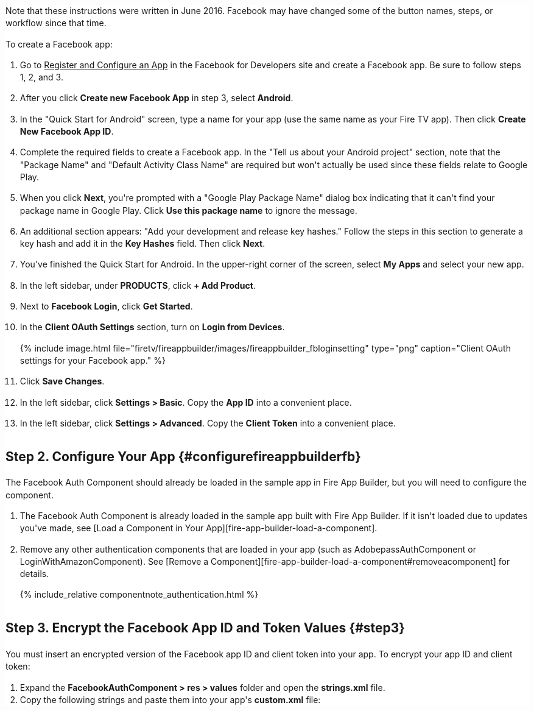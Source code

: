 Note that these instructions were written in June 2016. Facebook may have changed some of the button names, steps, or workflow since that time.

To create a Facebook app:

1.  Go to [Register and Configure an App](https://developers.facebook.com/docs/apps/register) in the Facebook for Developers site and create a Facebook app. Be sure to follow steps 1, 2, and 3.
2.  After you click **Create new Facebook App** in step 3, select **Android**.
3.  In the "Quick Start for Android" screen, type a name for your app (use the same name as your Fire TV app). Then click **Create New Facebook App ID**.
4.  Complete the required fields to create a Facebook app. In the "Tell us about your Android project" section, note that the "Package Name" and "Default Activity Class Name" are required but won't actually be used since these fields relate to Google Play.
4.  When you click **Next**, you're prompted with a "Google Play Package Name" dialog box indicating that it can't find your package name in Google Play. Click **Use this package name** to ignore the message.
5.  An additional section appears: "Add your development and release key hashes." Follow the steps in this section to generate a key hash and add it in the **Key Hashes** field. Then click **Next**.
6.  You've finished the Quick Start for Android. In the upper-right corner of the screen, select **My Apps** and select your new app.
7.  In the left sidebar, under **PRODUCTS**, click **+ Add Product**.
8.  Next to **Facebook Login**, click **Get Started**.
9.  In the **Client OAuth Settings** section, turn on **Login from Devices**.
    
    {% include image.html file="firetv/fireappbuilder/images/fireappbuilder_fbloginsetting" type="png" caption="Client OAuth settings for your Facebook app." %}
    
10. Click **Save Changes**.
11. In the left sidebar, click **Settings > Basic**. Copy the **App ID** into a convenient place.
11. In the left sidebar, click **Settings > Advanced**. Copy the **Client Token** into a convenient place.

## Step 2. Configure Your App {#configurefireappbuilderfb}

The Facebook Auth Component should already be loaded in the sample app in Fire App Builder, but you will need to configure the component.

1.  The Facebook Auth Component is already loaded in the sample app built with Fire App Builder. If it isn't loaded due to updates you've made, see [Load a Component in Your App][fire-app-builder-load-a-component]. 
2.  Remove any other authentication components that are loaded in your app (such as AdobepassAuthComponent or LoginWithAmazonComponent). See [Remove a Component][fire-app-builder-load-a-component#removeacomponent] for details.
    
    {% include_relative componentnote_authentication.html %}

## Step 3. Encrypt the Facebook App ID and Token Values {#step3}

You must insert an encrypted version of the Facebook app ID and client token into your app. To encrypt your app ID and client token:

1.  Expand the **FacebookAuthComponent > res > values** folder and open the **strings.xml** file.
2.  Copy the following strings and paste them into your app's **custom.xml** file:
    